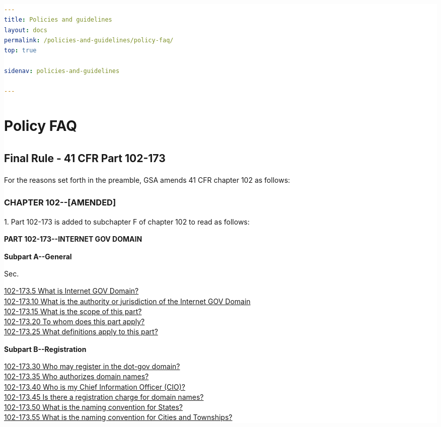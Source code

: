 ```yaml
---
title: Policies and guidelines
layout: docs
permalink: /policies-and-guidelines/policy-faq/
top: true

sidenav: policies-and-guidelines

---
```


# Policy FAQ

## Final Rule - 41 CFR Part 102-173

For the reasons set forth in the preamble, GSA amends 41 CFR chapter 102 as follows:

### CHAPTER 102--[AMENDED]

<p>1. Part 102-173 is added to subchapter F of chapter 102 to
  read as follows:</p>
<p>
  <strong>PART 102-173--INTERNET GOV DOMAIN</strong>
</p>
<p>
  <strong>Subpart A--General</strong>
</p>
<p>Sec.</p>
<p>
  <a class="nl" href="#1021735">102-173.5 What is Internet GOV Domain?</a>
  <br />
  <a class="nl" href="#10217310">102-173.10 What is the authority or
    jurisdiction of the Internet GOV Domain</a>
  <br />
  <a class="nl" href="#10217315">102-173.15 What is the scope of this part?</a>
  <br />
  <a class="nl" href="#10217320">102-173.20 To whom does this part apply?</a>
  <br />
  <a class="nl" href="#10217325">102-173.25 What definitions apply to this
    part?</a>
</p>
<p>
  <strong>Subpart B--Registration</strong>
</p>
<p>
  <a class="nl" href="#10217330">102-173.30 Who may register in the dot-gov
    domain?</a>
  <br />
  <a class="nl" href="#10217335">102-173.35 Who authorizes domain names?</a>
  <br />
  <a class="nl" href="#10217340">102-173.40 Who is my Chief Information
    Officer (CIO)?</a>
  <br />
  <a class="nl" href="#10217345">102-173.45 Is there a registration charge
    for domain names?</a>
  <br />
  <a class="nl" href="#10217350">102-173.50 What is the naming convention
    for States?</a>
  <br />
  <a class="nl" href="#10217355">102-173.55 What is the naming convention
    for Cities and Townships?</a>